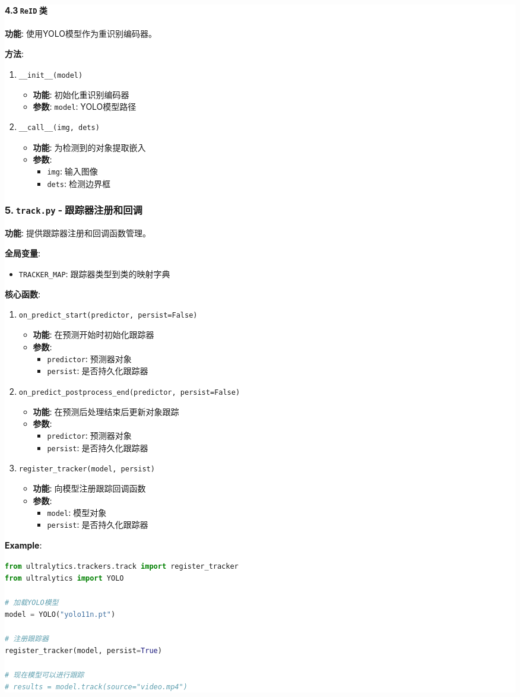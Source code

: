 #### 4.3 `ReID` 类

**功能**: 使用YOLO模型作为重识别编码器。

**方法**:

1. `__init__(model)`
   - **功能**: 初始化重识别编码器
   - **参数**: `model`: YOLO模型路径

2. `__call__(img, dets)`
   - **功能**: 为检测到的对象提取嵌入
   - **参数**:
     - `img`: 输入图像
     - `dets`: 检测边界框

### 5. `track.py` - 跟踪器注册和回调

**功能**: 提供跟踪器注册和回调函数管理。

**全局变量**:
- `TRACKER_MAP`: 跟踪器类型到类的映射字典

**核心函数**:

1. `on_predict_start(predictor, persist=False)`
   - **功能**: 在预测开始时初始化跟踪器
   - **参数**:
     - `predictor`: 预测器对象
     - `persist`: 是否持久化跟踪器

2. `on_predict_postprocess_end(predictor, persist=False)`
   - **功能**: 在预测后处理结束后更新对象跟踪
   - **参数**:
     - `predictor`: 预测器对象
     - `persist`: 是否持久化跟踪器

3. `register_tracker(model, persist)`
   - **功能**: 向模型注册跟踪回调函数
   - **参数**:
     - `model`: 模型对象
     - `persist`: 是否持久化跟踪器

**Example**:
```python
from ultralytics.trackers.track import register_tracker
from ultralytics import YOLO

# 加载YOLO模型
model = YOLO("yolo11n.pt")

# 注册跟踪器
register_tracker(model, persist=True)

# 现在模型可以进行跟踪
# results = model.track(source="video.mp4")
```

